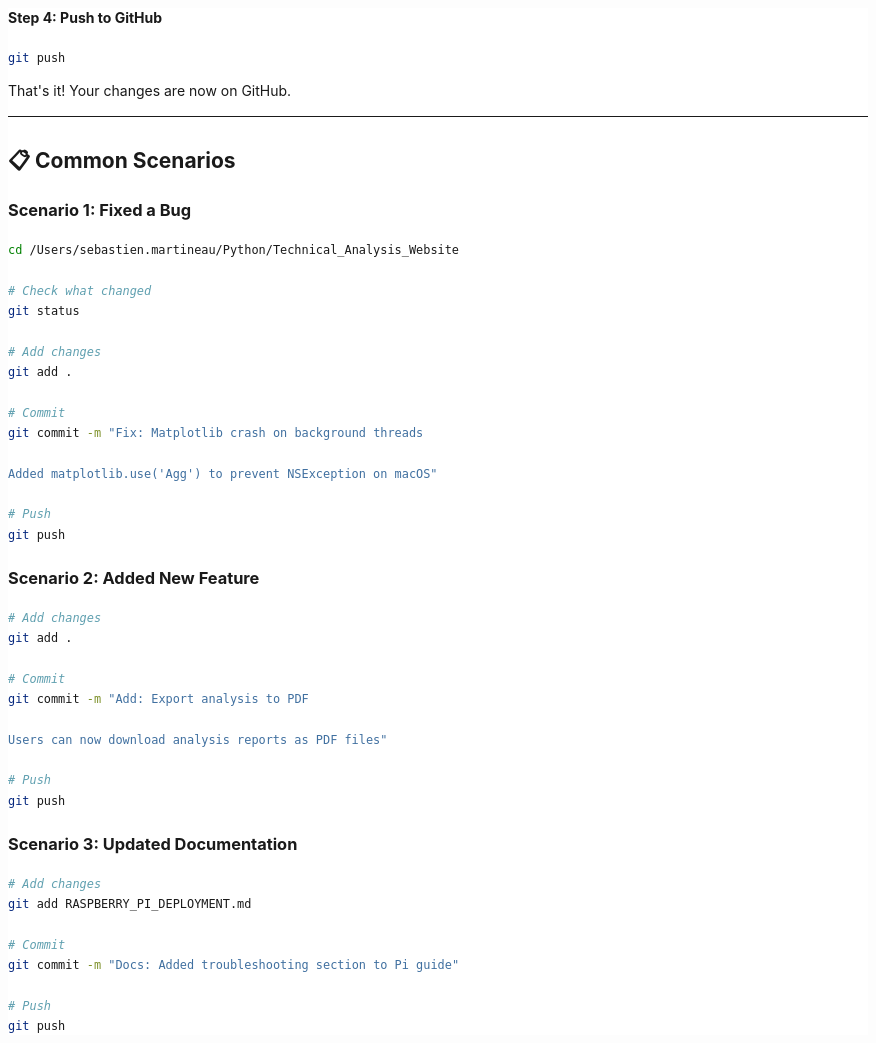 #### Step 4: Push to GitHub

```bash
git push
```

That's it! Your changes are now on GitHub.

---

## 📋 Common Scenarios

### Scenario 1: Fixed a Bug

```bash
cd /Users/sebastien.martineau/Python/Technical_Analysis_Website

# Check what changed
git status

# Add changes
git add .

# Commit
git commit -m "Fix: Matplotlib crash on background threads

Added matplotlib.use('Agg') to prevent NSException on macOS"

# Push
git push
```

### Scenario 2: Added New Feature

```bash
# Add changes
git add .

# Commit
git commit -m "Add: Export analysis to PDF

Users can now download analysis reports as PDF files"

# Push
git push
```

### Scenario 3: Updated Documentation

```bash
# Add changes
git add RASPBERRY_PI_DEPLOYMENT.md

# Commit
git commit -m "Docs: Added troubleshooting section to Pi guide"

# Push
git push
```
